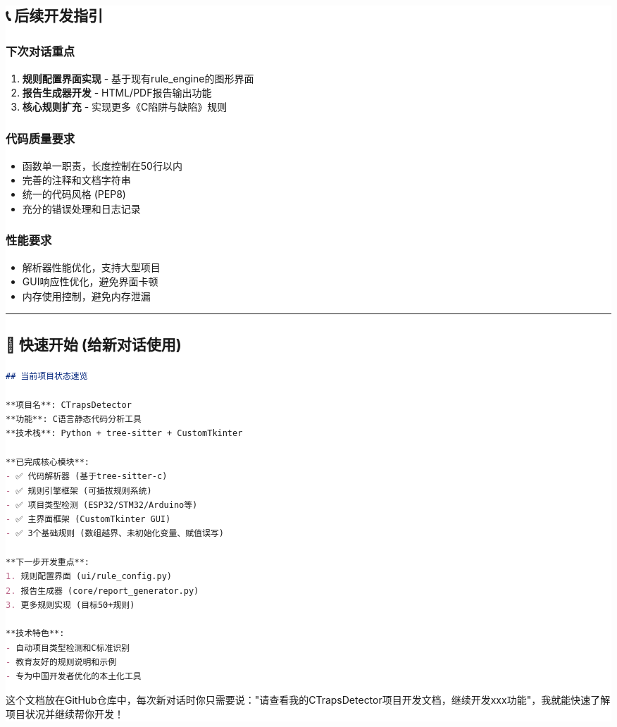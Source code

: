 ## 📞 后续开发指引

### 下次对话重点
1. **规则配置界面实现** - 基于现有rule_engine的图形界面
2. **报告生成器开发** - HTML/PDF报告输出功能
3. **核心规则扩充** - 实现更多《C陷阱与缺陷》规则

### 代码质量要求
- 函数单一职责，长度控制在50行以内
- 完善的注释和文档字符串
- 统一的代码风格 (PEP8)
- 充分的错误处理和日志记录

### 性能要求
- 解析器性能优化，支持大型项目
- GUI响应性优化，避免界面卡顿
- 内存使用控制，避免内存泄漏

---

## 📝 快速开始 (给新对话使用)

```markdown
## 当前项目状态速览

**项目名**: CTrapsDetector  
**功能**: C语言静态代码分析工具  
**技术栈**: Python + tree-sitter + CustomTkinter  

**已完成核心模块**:
- ✅ 代码解析器 (基于tree-sitter-c)
- ✅ 规则引擎框架 (可插拔规则系统)
- ✅ 项目类型检测 (ESP32/STM32/Arduino等)
- ✅ 主界面框架 (CustomTkinter GUI)
- ✅ 3个基础规则 (数组越界、未初始化变量、赋值误写)

**下一步开发重点**:
1. 规则配置界面 (ui/rule_config.py)
2. 报告生成器 (core/report_generator.py)  
3. 更多规则实现 (目标50+规则)

**技术特色**:
- 自动项目类型检测和C标准识别
- 教育友好的规则说明和示例
- 专为中国开发者优化的本土化工具
```

这个文档放在GitHub仓库中，每次新对话时你只需要说："请查看我的CTrapsDetector项目开发文档，继续开发xxx功能"，我就能快速了解项目状况并继续帮你开发！